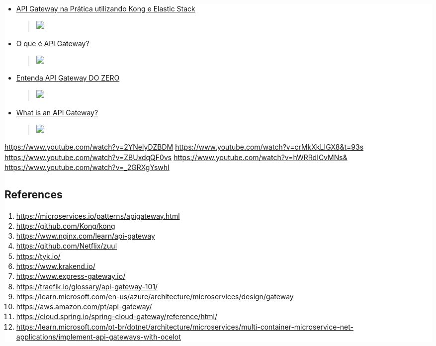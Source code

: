  * [API Gateway na Prática utilizando Kong e Elastic Stack](https://www.youtube.com/watch?v=ZBUxdqQF0vs)
	> [<img src="https://img.youtube.com/vi/ZBUxdqQF0vs/0.jpg" width="200">](https://www.youtube.com/watch?v=ZBUxdqQF0vs "API Gateway na Prática utilizando Kong e Elastic Stack by Full Cycle 35,320 views 2 hours, 11 minutes")
 * [O que é API Gateway?](https://www.youtube.com/watch?v=2YNelyDZBDM)
	> [<img src="https://img.youtube.com/vi/2YNelyDZBDM/0.jpg" width="200">](https://www.youtube.com/watch?v=2YNelyDZBDM "O que é API Gateway? by Full Cycle 25,511 views 5 minutes, 43 seconds")
 * [Entenda API Gateway DO ZERO](https://www.youtube.com/watch?v=crMkXkLIGX8)
	> [<img src="https://img.youtube.com/vi/crMkXkLIGX8/0.jpg" width="200">](https://www.youtube.com/watch?v=crMkXkLIGX8 "Entenda API Gateway DO ZERO by Full Cycle 52,952 views 42 minutes")
 * [What is an API Gateway?](https://www.youtube.com/watch?v=hWRRdICvMNs)
	> [<img src="https://img.youtube.com/vi/hWRRdICvMNs/0.jpg" width="200">](https://www.youtube.com/watch?v=hWRRdICvMNs "What is an API Gateway? by IBM Technology 267,611 views 10 minutes, 19 seconds")

https://www.youtube.com/watch?v=2YNelyDZBDM
https://www.youtube.com/watch?v=crMkXkLIGX8&t=93s
https://www.youtube.com/watch?v=ZBUxdqQF0vs
https://www.youtube.com/watch?v=hWRRdICvMNs&
https://www.youtube.com/watch?v=_2GRXgYswhI

## References

1. https://microservices.io/patterns/apigateway.html
2. https://github.com/Kong/kong
3. https://www.nginx.com/learn/api-gateway
4. https://github.com/Netflix/zuul
5. https://tyk.io/
6. https://www.krakend.io/
7. https://www.express-gateway.io/
8. https://traefik.io/glossary/api-gateway-101/
9. https://learn.microsoft.com/en-us/azure/architecture/microservices/design/gateway
10. https://aws.amazon.com/pt/api-gateway/
11. https://cloud.spring.io/spring-cloud-gateway/reference/html/
12. https://learn.microsoft.com/pt-br/dotnet/architecture/microservices/multi-container-microservice-net-applications/implement-api-gateways-with-ocelot
